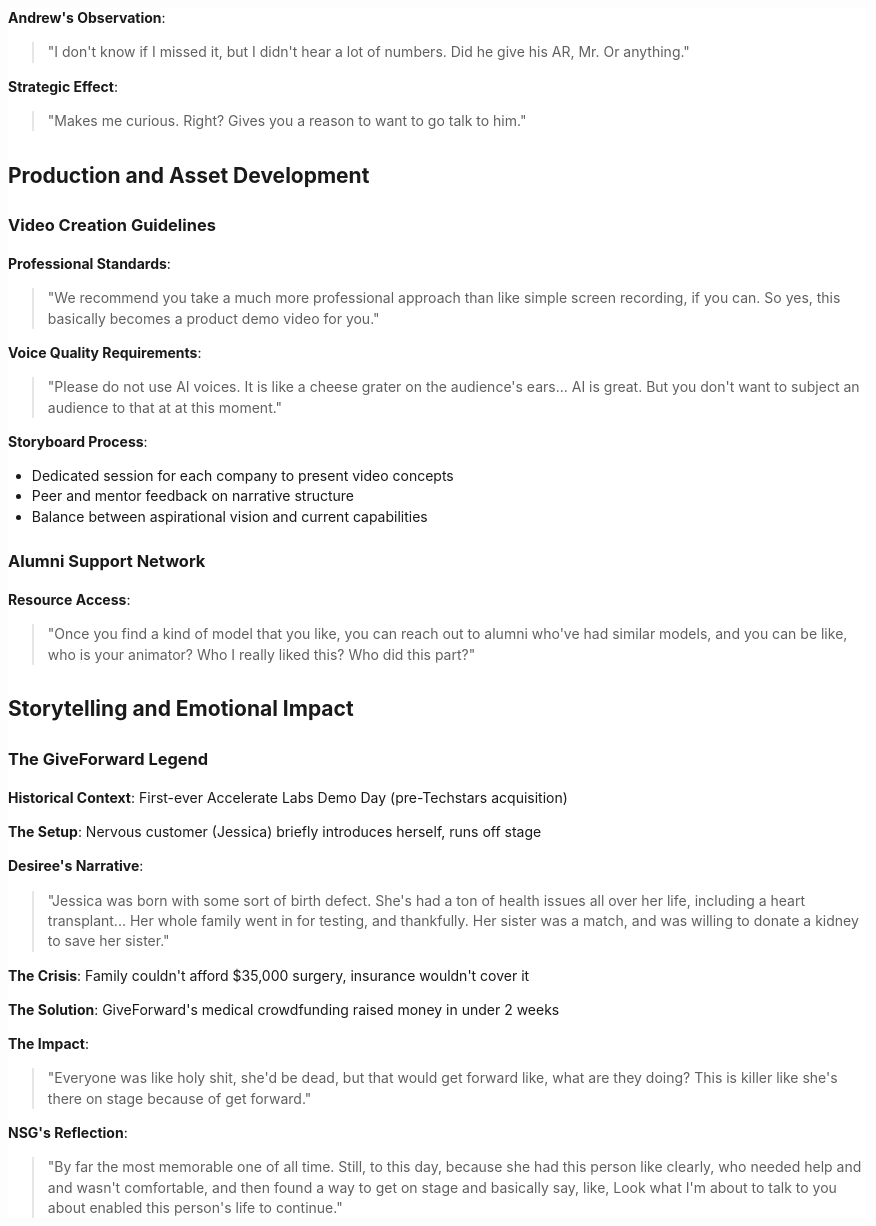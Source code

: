 **Andrew's Observation**:
> "I don't know if I missed it, but I didn't hear a lot of numbers. Did he give his AR, Mr. Or anything."

**Strategic Effect**:
> "Makes me curious. Right? Gives you a reason to want to go talk to him."

## Production and Asset Development

### Video Creation Guidelines

**Professional Standards**:
> "We recommend you take a much more professional approach than like simple screen recording, if you can. So yes, this basically becomes a product demo video for you."

**Voice Quality Requirements**:
> "Please do not use AI voices. It is like a cheese grater on the audience's ears... AI is great. But you don't want to subject an audience to that at at this moment."

**Storyboard Process**:
- Dedicated session for each company to present video concepts
- Peer and mentor feedback on narrative structure
- Balance between aspirational vision and current capabilities

### Alumni Support Network

**Resource Access**:
> "Once you find a kind of model that you like, you can reach out to alumni who've had similar models, and you can be like, who is your animator? Who I really liked this? Who did this part?"

## Storytelling and Emotional Impact

### The GiveForward Legend

**Historical Context**: First-ever Accelerate Labs Demo Day (pre-Techstars acquisition)

**The Setup**: Nervous customer (Jessica) briefly introduces herself, runs off stage

**Desiree's Narrative**:
> "Jessica was born with some sort of birth defect. She's had a ton of health issues all over her life, including a heart transplant... Her whole family went in for testing, and thankfully. Her sister was a match, and was willing to donate a kidney to save her sister."

**The Crisis**: Family couldn't afford $35,000 surgery, insurance wouldn't cover it

**The Solution**: GiveForward's medical crowdfunding raised money in under 2 weeks

**The Impact**: 
> "Everyone was like holy shit, she'd be dead, but that would get forward like, what are they doing? This is killer like she's there on stage because of get forward."

**NSG's Reflection**:
> "By far the most memorable one of all time. Still, to this day, because she had this person like clearly, who needed help and and wasn't comfortable, and then found a way to get on stage and basically say, like, Look what I'm about to talk to you about enabled this person's life to continue."
